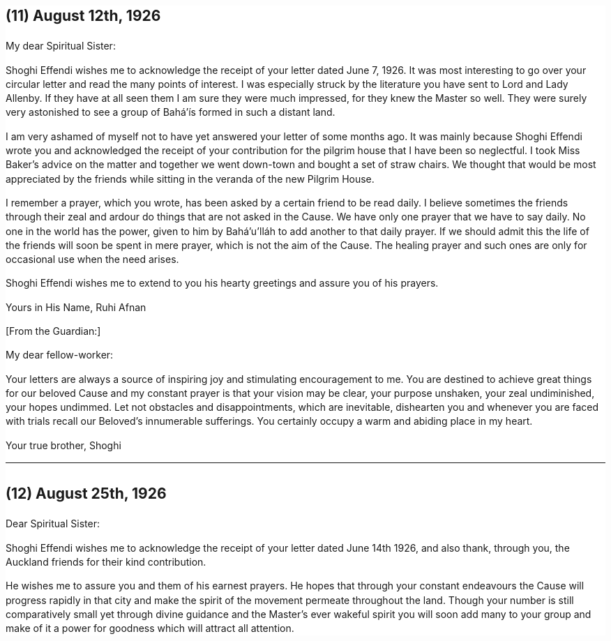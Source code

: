## (11) August 12th, 1926

My dear Spiritual Sister:

Shoghi Effendi wishes me to acknowledge the receipt of your letter dated June 7, 1926\. It was most interesting to go over your circular letter and read the many points of interest. I was especially struck by the literature you have sent to Lord and Lady Allenby. If they have at all seen them I am sure they were much impressed, for they knew the Master so well. They were surely very astonished to see a group of Bahá’ís formed in such a distant land.

I am very ashamed of myself not to have yet answered your letter of some months ago. It was mainly because Shoghi Effendi wrote you and acknowledged the receipt of your contribution for the pilgrim house that I have been so neglectful. I took Miss Baker’s advice on the matter and together we went down-town and bought a set of straw chairs. We thought that would be most appreciated by the friends while sitting in the veranda of the new Pilgrim House.

I remember a prayer, which you wrote, has been asked by a certain friend to be read daily. I believe sometimes the friends through their zeal and ardour do things that are not asked in the Cause. We have only one prayer that we have to say daily. No one in the world has the power, given to him by Bahá’u’lláh to add another to that daily prayer. If we should admit this the life of the friends will soon be spent in mere prayer, which is not the aim of the Cause. The healing prayer and such ones are only for occasional use when the need arises.

Shoghi Effendi wishes me to extend to you his hearty greetings and assure you of his prayers.

Yours in His Name, 
Ruhi Afnan

[From the Guardian:]

My dear fellow-worker:

Your letters are always a source of inspiring joy and stimulating encouragement to me. You are destined to achieve great things for our beloved Cause and my constant prayer is that your vision may be clear, your purpose unshaken, your zeal undiminished, your hopes undimmed. Let not obstacles and disappointments, which are inevitable, dishearten you and whenever you are faced with trials recall our Beloved’s innumerable sufferings. You certainly occupy a warm and abiding place in my heart.

Your true brother, 
Shoghi

---

## (12) August 25th, 1926

Dear Spiritual Sister:

Shoghi Effendi wishes me to acknowledge the receipt of your letter dated June 14th 1926, and also thank, through you, the Auckland friends for their kind contribution.

He wishes me to assure you and them of his earnest prayers. He hopes that through your constant endeavours the Cause will progress rapidly in that city and make the spirit of the movement permeate throughout the land. Though your number is still comparatively small yet through divine guidance and the Master’s ever wakeful spirit you will soon add many to your group and make of it a power for goodness which will attract all attention.
